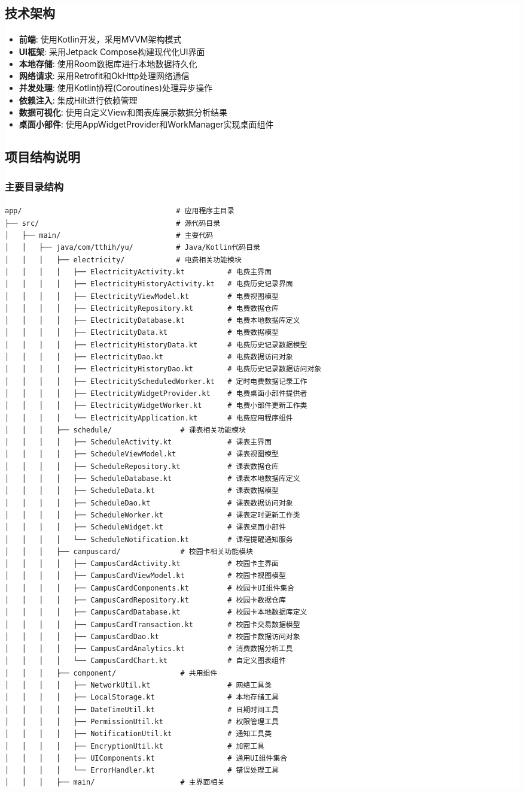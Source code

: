 ## 技术架构
- **前端**: 使用Kotlin开发，采用MVVM架构模式
- **UI框架**: 采用Jetpack Compose构建现代化UI界面
- **本地存储**: 使用Room数据库进行本地数据持久化
- **网络请求**: 采用Retrofit和OkHttp处理网络通信
- **并发处理**: 使用Kotlin协程(Coroutines)处理异步操作
- **依赖注入**: 集成Hilt进行依赖管理
- **数据可视化**: 使用自定义View和图表库展示数据分析结果
- **桌面小部件**: 使用AppWidgetProvider和WorkManager实现桌面组件

## 项目结构说明

### 主要目录结构
```
app/                                    # 应用程序主目录
├── src/                                # 源代码目录
│   ├── main/                           # 主要代码
│   │   ├── java/com/tthih/yu/          # Java/Kotlin代码目录
│   │   │   ├── electricity/            # 电费相关功能模块
│   │   │   │   ├── ElectricityActivity.kt          # 电费主界面
│   │   │   │   ├── ElectricityHistoryActivity.kt   # 电费历史记录界面
│   │   │   │   ├── ElectricityViewModel.kt         # 电费视图模型
│   │   │   │   ├── ElectricityRepository.kt        # 电费数据仓库
│   │   │   │   ├── ElectricityDatabase.kt          # 电费本地数据库定义
│   │   │   │   ├── ElectricityData.kt              # 电费数据模型
│   │   │   │   ├── ElectricityHistoryData.kt       # 电费历史记录数据模型
│   │   │   │   ├── ElectricityDao.kt               # 电费数据访问对象
│   │   │   │   ├── ElectricityHistoryDao.kt        # 电费历史记录数据访问对象
│   │   │   │   ├── ElectricityScheduledWorker.kt   # 定时电费数据记录工作
│   │   │   │   ├── ElectricityWidgetProvider.kt    # 电费桌面小部件提供者
│   │   │   │   ├── ElectricityWidgetWorker.kt      # 电费小部件更新工作类
│   │   │   │   └── ElectricityApplication.kt       # 电费应用程序组件
│   │   │   ├── schedule/                # 课表相关功能模块
│   │   │   │   ├── ScheduleActivity.kt             # 课表主界面
│   │   │   │   ├── ScheduleViewModel.kt            # 课表视图模型
│   │   │   │   ├── ScheduleRepository.kt           # 课表数据仓库
│   │   │   │   ├── ScheduleDatabase.kt             # 课表本地数据库定义
│   │   │   │   ├── ScheduleData.kt                 # 课表数据模型
│   │   │   │   ├── ScheduleDao.kt                  # 课表数据访问对象
│   │   │   │   ├── ScheduleWorker.kt               # 课表定时更新工作类
│   │   │   │   ├── ScheduleWidget.kt               # 课表桌面小部件
│   │   │   │   └── ScheduleNotification.kt         # 课程提醒通知服务
│   │   │   ├── campuscard/              # 校园卡相关功能模块
│   │   │   │   ├── CampusCardActivity.kt           # 校园卡主界面
│   │   │   │   ├── CampusCardViewModel.kt          # 校园卡视图模型
│   │   │   │   ├── CampusCardComponents.kt         # 校园卡UI组件集合
│   │   │   │   ├── CampusCardRepository.kt         # 校园卡数据仓库
│   │   │   │   ├── CampusCardDatabase.kt           # 校园卡本地数据库定义
│   │   │   │   ├── CampusCardTransaction.kt        # 校园卡交易数据模型
│   │   │   │   ├── CampusCardDao.kt                # 校园卡数据访问对象
│   │   │   │   ├── CampusCardAnalytics.kt          # 消费数据分析工具
│   │   │   │   └── CampusCardChart.kt              # 自定义图表组件
│   │   │   ├── component/               # 共用组件
│   │   │   │   ├── NetworkUtil.kt                  # 网络工具类
│   │   │   │   ├── LocalStorage.kt                 # 本地存储工具
│   │   │   │   ├── DateTimeUtil.kt                 # 日期时间工具
│   │   │   │   ├── PermissionUtil.kt               # 权限管理工具
│   │   │   │   ├── NotificationUtil.kt             # 通知工具类
│   │   │   │   ├── EncryptionUtil.kt               # 加密工具
│   │   │   │   ├── UIComponents.kt                 # 通用UI组件集合
│   │   │   │   └── ErrorHandler.kt                 # 错误处理工具
│   │   │   ├── main/                    # 主界面相关
```